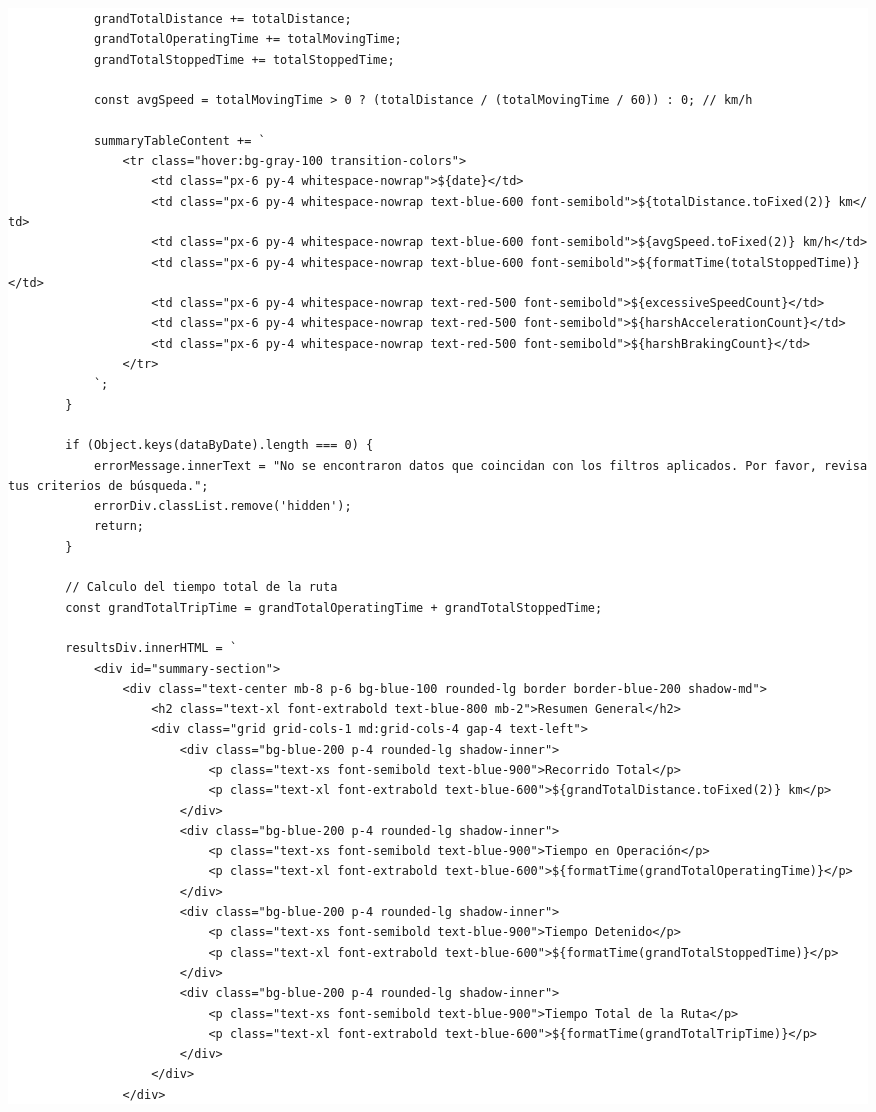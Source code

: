                 grandTotalDistance += totalDistance;
                grandTotalOperatingTime += totalMovingTime;
                grandTotalStoppedTime += totalStoppedTime;

                const avgSpeed = totalMovingTime > 0 ? (totalDistance / (totalMovingTime / 60)) : 0; // km/h

                summaryTableContent += `
                    <tr class="hover:bg-gray-100 transition-colors">
                        <td class="px-6 py-4 whitespace-nowrap">${date}</td>
                        <td class="px-6 py-4 whitespace-nowrap text-blue-600 font-semibold">${totalDistance.toFixed(2)} km</td>
                        <td class="px-6 py-4 whitespace-nowrap text-blue-600 font-semibold">${avgSpeed.toFixed(2)} km/h</td>
                        <td class="px-6 py-4 whitespace-nowrap text-blue-600 font-semibold">${formatTime(totalStoppedTime)}</td>
                        <td class="px-6 py-4 whitespace-nowrap text-red-500 font-semibold">${excessiveSpeedCount}</td>
                        <td class="px-6 py-4 whitespace-nowrap text-red-500 font-semibold">${harshAccelerationCount}</td>
                        <td class="px-6 py-4 whitespace-nowrap text-red-500 font-semibold">${harshBrakingCount}</td>
                    </tr>
                `;
            }

            if (Object.keys(dataByDate).length === 0) {
                errorMessage.innerText = "No se encontraron datos que coincidan con los filtros aplicados. Por favor, revisa tus criterios de búsqueda.";
                errorDiv.classList.remove('hidden');
                return;
            }
            
            // Calculo del tiempo total de la ruta
            const grandTotalTripTime = grandTotalOperatingTime + grandTotalStoppedTime;

            resultsDiv.innerHTML = `
                <div id="summary-section">
                    <div class="text-center mb-8 p-6 bg-blue-100 rounded-lg border border-blue-200 shadow-md">
                        <h2 class="text-xl font-extrabold text-blue-800 mb-2">Resumen General</h2>
                        <div class="grid grid-cols-1 md:grid-cols-4 gap-4 text-left">
                            <div class="bg-blue-200 p-4 rounded-lg shadow-inner">
                                <p class="text-xs font-semibold text-blue-900">Recorrido Total</p>
                                <p class="text-xl font-extrabold text-blue-600">${grandTotalDistance.toFixed(2)} km</p>
                            </div>
                            <div class="bg-blue-200 p-4 rounded-lg shadow-inner">
                                <p class="text-xs font-semibold text-blue-900">Tiempo en Operación</p>
                                <p class="text-xl font-extrabold text-blue-600">${formatTime(grandTotalOperatingTime)}</p>
                            </div>
                            <div class="bg-blue-200 p-4 rounded-lg shadow-inner">
                                <p class="text-xs font-semibold text-blue-900">Tiempo Detenido</p>
                                <p class="text-xl font-extrabold text-blue-600">${formatTime(grandTotalStoppedTime)}</p>
                            </div>
                            <div class="bg-blue-200 p-4 rounded-lg shadow-inner">
                                <p class="text-xs font-semibold text-blue-900">Tiempo Total de la Ruta</p>
                                <p class="text-xl font-extrabold text-blue-600">${formatTime(grandTotalTripTime)}</p>
                            </div>
                        </div>
                    </div>
                    